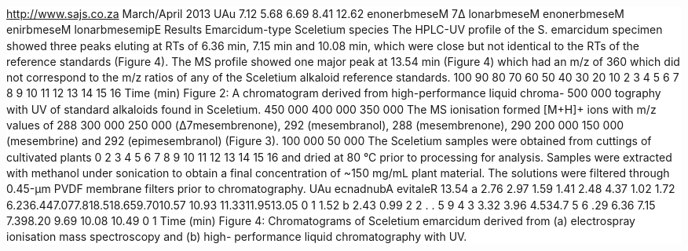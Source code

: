 http://www.sajs.co.za March/April 2013
UAu
7.12
5.68
6.69
8.41
12.62
enonerbmeseM
7Δ
lonarbmeseM
enonerbmeseM
enirbmeseM
lonarbmesemipE
Results
Emarcidum-type Sceletium species
The HPLC-UV profile of the S. emarcidum specimen showed three peaks
eluting at RTs of 6.36 min, 7.15 min and 10.08 min, which were close
but not identical to the RTs of the reference standards (Figure 4). The
MS profile showed one major peak at 13.54 min (Figure 4) which had
an m/z of 360 which did not correspond to the m/z ratios of any of the
Sceletium alkaloid reference standards.
100
90
80 70
60
50
40
30 20
10
2 3 4 5 6 7 8 9 10 11 12 13 14 15 16
Time (min)
Figure 2: A chromatogram derived from high-performance liquid chroma-
500 000
tography with UV of standard alkaloids found in Sceletium. 450 000
400 000
350 000
The MS ionisation formed [M+H]+ ions with m/z values of 288 300 000 250 000
(Δ7mesembrenone), 292 (mesembranol), 288 (mesembrenone), 290 200 000
150 000
(mesembrine) and 292 (epimesembranol) (Figure 3). 100 000 50 000 The Sceletium samples were obtained from cuttings of cultivated plants 0
2 3 4 5 6 7 8 9 10 11 12 13 14 15 16
and dried at 80 °C prior to processing for analysis. Samples were
extracted with methanol under sonication to obtain a final concentration
of ~150 mg/mL plant material. The solutions were filtered through
0.45-μm PVDF membrane filters prior to chromatography.
UAu
ecnadnubA
evitaleR
13.54 a
2.76
2.97
1.59
1.41 2.48 4.37 1.02 1.72 6.236.447.077.818.518.659.7010.57 10.93 11.3311.9513.05
0 1
1.52
b
2.43
0.99 2 2 . . 5 9 4 3 3.32 3.96 4.534.7 5 6 .29 6.36 7.15 7.398.20 9.69 10.08 10.49
0 1
Time (min)
Figure 4: Chromatograms of Sceletium emarcidum derived from (a)
electrospray ionisation mass spectroscopy and (b) high-
performance liquid chromatography with UV.